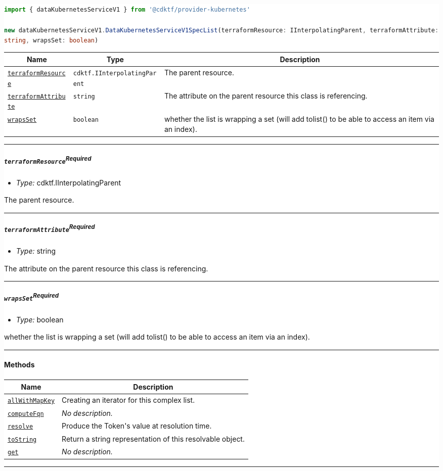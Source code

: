 ```typescript
import { dataKubernetesServiceV1 } from '@cdktf/provider-kubernetes'

new dataKubernetesServiceV1.DataKubernetesServiceV1SpecList(terraformResource: IInterpolatingParent, terraformAttribute: string, wrapsSet: boolean)
```

| **Name** | **Type** | **Description** |
| --- | --- | --- |
| <code><a href="#@cdktf/provider-kubernetes.dataKubernetesServiceV1.DataKubernetesServiceV1SpecList.Initializer.parameter.terraformResource">terraformResource</a></code> | <code>cdktf.IInterpolatingParent</code> | The parent resource. |
| <code><a href="#@cdktf/provider-kubernetes.dataKubernetesServiceV1.DataKubernetesServiceV1SpecList.Initializer.parameter.terraformAttribute">terraformAttribute</a></code> | <code>string</code> | The attribute on the parent resource this class is referencing. |
| <code><a href="#@cdktf/provider-kubernetes.dataKubernetesServiceV1.DataKubernetesServiceV1SpecList.Initializer.parameter.wrapsSet">wrapsSet</a></code> | <code>boolean</code> | whether the list is wrapping a set (will add tolist() to be able to access an item via an index). |

---

##### `terraformResource`<sup>Required</sup> <a name="terraformResource" id="@cdktf/provider-kubernetes.dataKubernetesServiceV1.DataKubernetesServiceV1SpecList.Initializer.parameter.terraformResource"></a>

- *Type:* cdktf.IInterpolatingParent

The parent resource.

---

##### `terraformAttribute`<sup>Required</sup> <a name="terraformAttribute" id="@cdktf/provider-kubernetes.dataKubernetesServiceV1.DataKubernetesServiceV1SpecList.Initializer.parameter.terraformAttribute"></a>

- *Type:* string

The attribute on the parent resource this class is referencing.

---

##### `wrapsSet`<sup>Required</sup> <a name="wrapsSet" id="@cdktf/provider-kubernetes.dataKubernetesServiceV1.DataKubernetesServiceV1SpecList.Initializer.parameter.wrapsSet"></a>

- *Type:* boolean

whether the list is wrapping a set (will add tolist() to be able to access an item via an index).

---

#### Methods <a name="Methods" id="Methods"></a>

| **Name** | **Description** |
| --- | --- |
| <code><a href="#@cdktf/provider-kubernetes.dataKubernetesServiceV1.DataKubernetesServiceV1SpecList.allWithMapKey">allWithMapKey</a></code> | Creating an iterator for this complex list. |
| <code><a href="#@cdktf/provider-kubernetes.dataKubernetesServiceV1.DataKubernetesServiceV1SpecList.computeFqn">computeFqn</a></code> | *No description.* |
| <code><a href="#@cdktf/provider-kubernetes.dataKubernetesServiceV1.DataKubernetesServiceV1SpecList.resolve">resolve</a></code> | Produce the Token's value at resolution time. |
| <code><a href="#@cdktf/provider-kubernetes.dataKubernetesServiceV1.DataKubernetesServiceV1SpecList.toString">toString</a></code> | Return a string representation of this resolvable object. |
| <code><a href="#@cdktf/provider-kubernetes.dataKubernetesServiceV1.DataKubernetesServiceV1SpecList.get">get</a></code> | *No description.* |

---